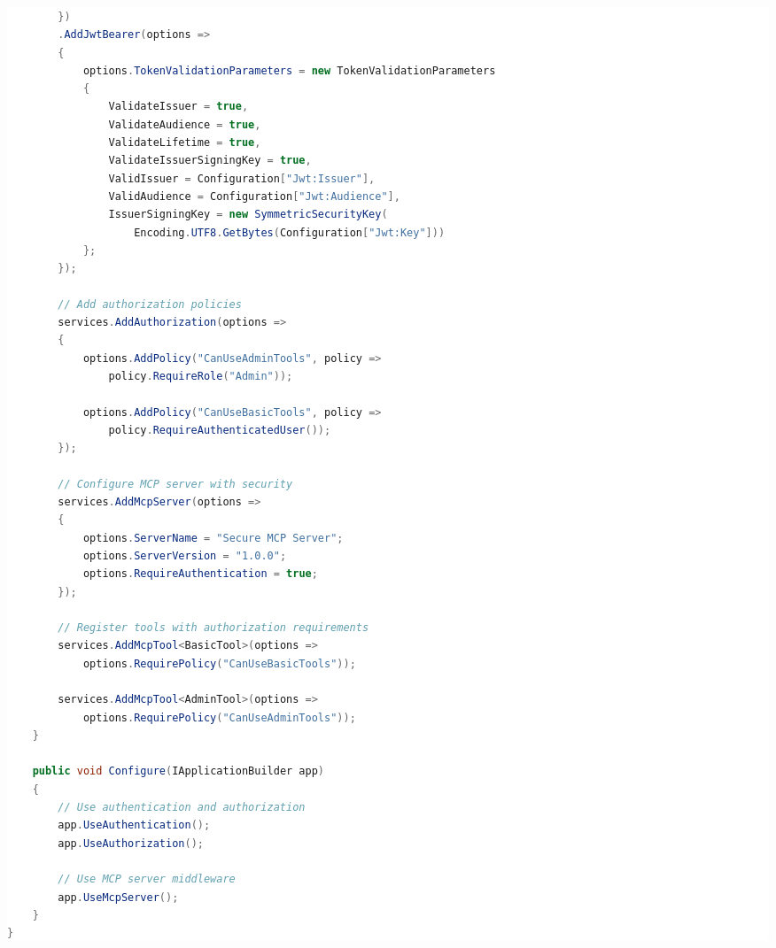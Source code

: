 ```csharp
        })
        .AddJwtBearer(options =>
        {
            options.TokenValidationParameters = new TokenValidationParameters
            {
                ValidateIssuer = true,
                ValidateAudience = true,
                ValidateLifetime = true,
                ValidateIssuerSigningKey = true,
                ValidIssuer = Configuration["Jwt:Issuer"],
                ValidAudience = Configuration["Jwt:Audience"],
                IssuerSigningKey = new SymmetricSecurityKey(
                    Encoding.UTF8.GetBytes(Configuration["Jwt:Key"]))
            };
        });
        
        // Add authorization policies
        services.AddAuthorization(options =>
        {
            options.AddPolicy("CanUseAdminTools", policy =>
                policy.RequireRole("Admin"));
                
            options.AddPolicy("CanUseBasicTools", policy =>
                policy.RequireAuthenticatedUser());
        });
        
        // Configure MCP server with security
        services.AddMcpServer(options =>
        {
            options.ServerName = "Secure MCP Server";
            options.ServerVersion = "1.0.0";
            options.RequireAuthentication = true;
        });
        
        // Register tools with authorization requirements
        services.AddMcpTool<BasicTool>(options => 
            options.RequirePolicy("CanUseBasicTools"));
            
        services.AddMcpTool<AdminTool>(options => 
            options.RequirePolicy("CanUseAdminTools"));
    }
    
    public void Configure(IApplicationBuilder app)
    {
        // Use authentication and authorization
        app.UseAuthentication();
        app.UseAuthorization();
        
        // Use MCP server middleware
        app.UseMcpServer();
    }
}
```
